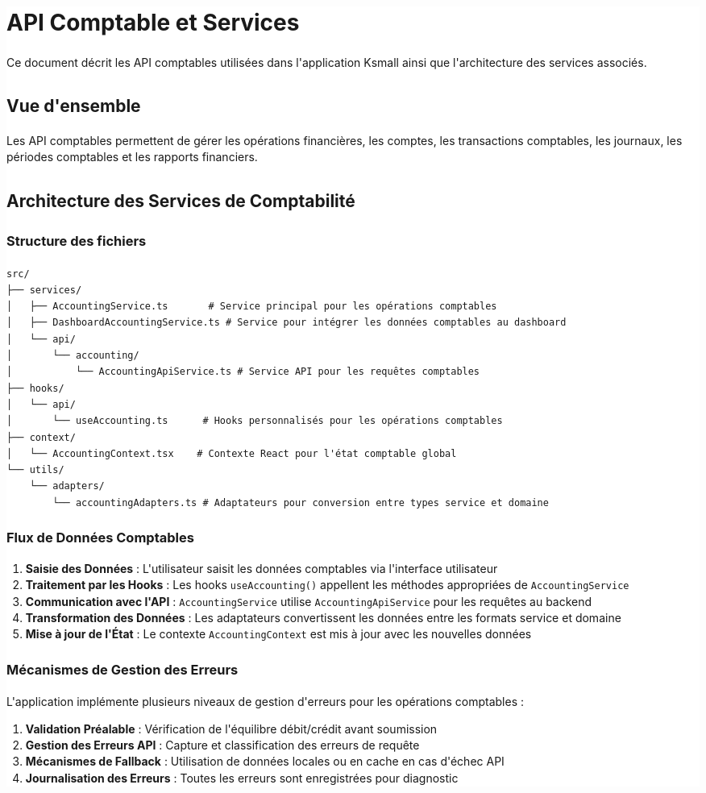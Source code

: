 # API Comptable et Services

Ce document décrit les API comptables utilisées dans l'application Ksmall ainsi que l'architecture des services associés.

## Vue d'ensemble

Les API comptables permettent de gérer les opérations financières, les comptes, les transactions comptables, les journaux, les périodes comptables et les rapports financiers.

## Architecture des Services de Comptabilité

### Structure des fichiers

```
src/
├── services/
│   ├── AccountingService.ts       # Service principal pour les opérations comptables
│   ├── DashboardAccountingService.ts # Service pour intégrer les données comptables au dashboard
│   └── api/
│       └── accounting/
│           └── AccountingApiService.ts # Service API pour les requêtes comptables
├── hooks/
│   └── api/
│       └── useAccounting.ts      # Hooks personnalisés pour les opérations comptables
├── context/
│   └── AccountingContext.tsx    # Contexte React pour l'état comptable global
└── utils/
    └── adapters/
        └── accountingAdapters.ts # Adaptateurs pour conversion entre types service et domaine
```

### Flux de Données Comptables

1. **Saisie des Données** : L'utilisateur saisit les données comptables via l'interface utilisateur
2. **Traitement par les Hooks** : Les hooks `useAccounting()` appellent les méthodes appropriées de `AccountingService`
3. **Communication avec l'API** : `AccountingService` utilise `AccountingApiService` pour les requêtes au backend
4. **Transformation des Données** : Les adaptateurs convertissent les données entre les formats service et domaine
5. **Mise à jour de l'État** : Le contexte `AccountingContext` est mis à jour avec les nouvelles données

### Mécanismes de Gestion des Erreurs

L'application implémente plusieurs niveaux de gestion d'erreurs pour les opérations comptables :

1. **Validation Préalable** : Vérification de l'équilibre débit/crédit avant soumission
2. **Gestion des Erreurs API** : Capture et classification des erreurs de requête
3. **Mécanismes de Fallback** : Utilisation de données locales ou en cache en cas d'échec API
4. **Journalisation des Erreurs** : Toutes les erreurs sont enregistrées pour diagnostic

